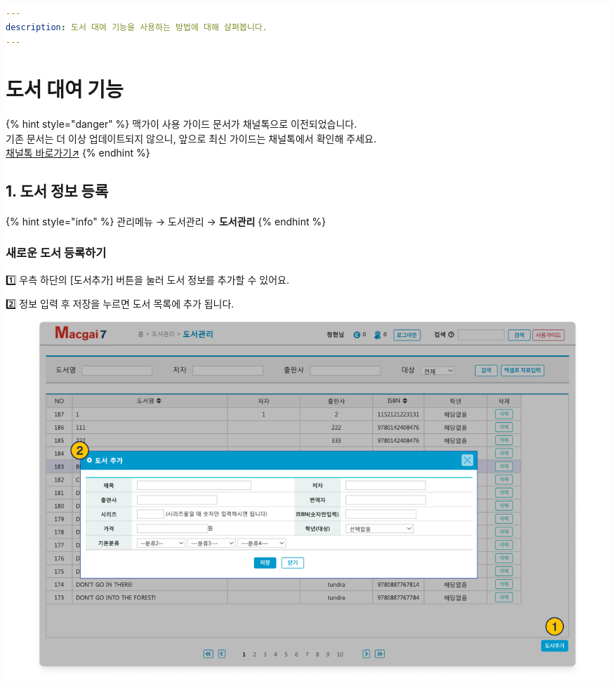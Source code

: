 ```yaml
---
description: 도서 대여 기능을 사용하는 방법에 대해 살펴봅니다.
---
```


# 도서 대여 기능

{% hint style="danger" %}
맥가이 사용 가이드 문서가 채널톡으로 이전되었습니다.\
기존 문서는 더 이상 업데이트되지 않으니, 앞으로 최신 가이드는 채널톡에서 확인해 주세요.\
[채널톡 바로가기↗](https://docs.channel.io/macgai-guide/ko/articles/hp-miscellaneous-book-4dac6380)
{% endhint %}

## 1. 도서 정보 등록

{% hint style="info" %}
관리메뉴 → 도서관리 → **도서관리**
{% endhint %}

### 새로운 도서 등록하기

1️⃣ 우측 하단의 \[도서추가] 버튼을 눌러 도서 정보를 추가할 수 있어요.

2️⃣ 정보 입력 후 저장을 누르면 도서 목록에 추가 됩니다.

<figure><img src="../.gitbook/assets/image (362).png" alt=""><figcaption></figcaption></figure>
